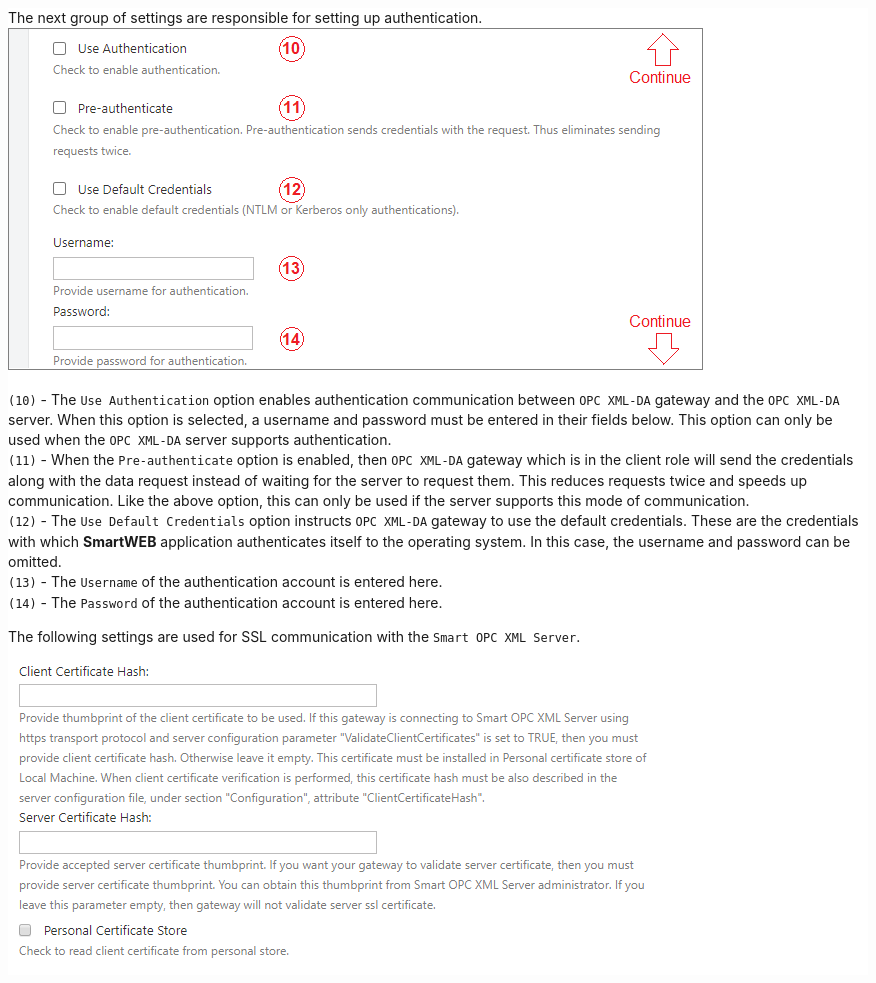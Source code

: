 The next group of settings are responsible for setting up authentication.
![](./media/access-to-opc-data/image5.png)

`(10)` - The `Use Authentication` option enables authentication communication between `OPC XML-DA` gateway and the `OPC XML-DA` server. When this option is selected, a username and password must be entered in their fields below. This option can only be used when the `OPC XML-DA` server supports authentication.  
`(11)` - When the `Pre-authenticate` option is enabled, then `OPC XML-DA` gateway which is in the client role will send the credentials along with the data request instead of waiting for the server to request them. This reduces requests twice and speeds up communication. Like the above option, this can only be used if the server supports this mode of communication.  
`(12)` - The `Use Default Credentials` option instructs `OPC XML-DA` gateway to use the default credentials. These are the credentials with which **SmartWEB** application authenticates itself to the operating system. In this case, the username and password can be omitted.  
`(13)` - The `Username` of the authentication account is entered here.  
`(14)` - The `Password` of the authentication account is entered here.  


The following settings are used for SSL communication with the `Smart OPC XML Server`.

![](./media/access-to-opc-data/opc-da/image7.png)
